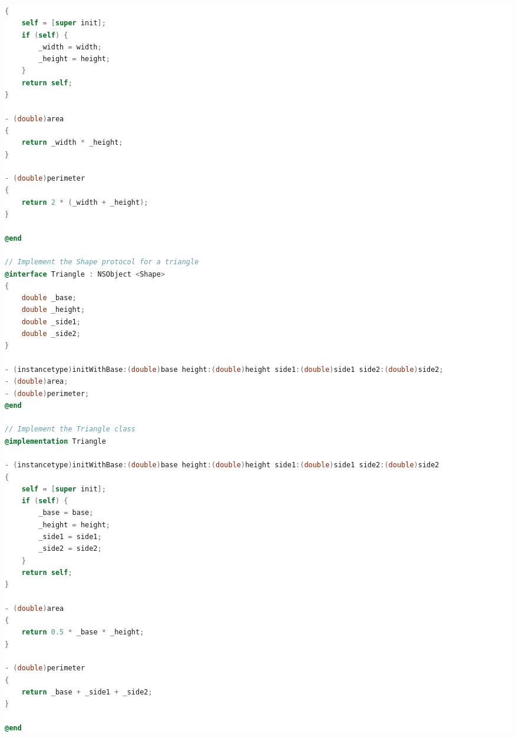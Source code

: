 ```objective-c
{
    self = [super init];
    if (self) {
        _width = width;
        _height = height;
    }
    return self;
}

- (double)area
{
    return _width * _height;
}

- (double)perimeter
{
    return 2 * (_width + _height);
}

@end

// Implement the Shape protocol for a triangle
@interface Triangle : NSObject <Shape>
{
    double _base;
    double _height;
    double _side1;
    double _side2;
}

- (instancetype)initWithBase:(double)base height:(double)height side1:(double)side1 side2:(double)side2;
- (double)area;
- (double)perimeter;
@end

// Implement the Triangle class
@implementation Triangle

- (instancetype)initWithBase:(double)base height:(double)height side1:(double)side1 side2:(double)side2
{
    self = [super init];
    if (self) {
        _base = base;
        _height = height;
        _side1 = side1;
        _side2 = side2;
    }
    return self;
}

- (double)area
{
    return 0.5 * _base * _height;
}

- (double)perimeter
{
    return _base + _side1 + _side2;
}

@end
```